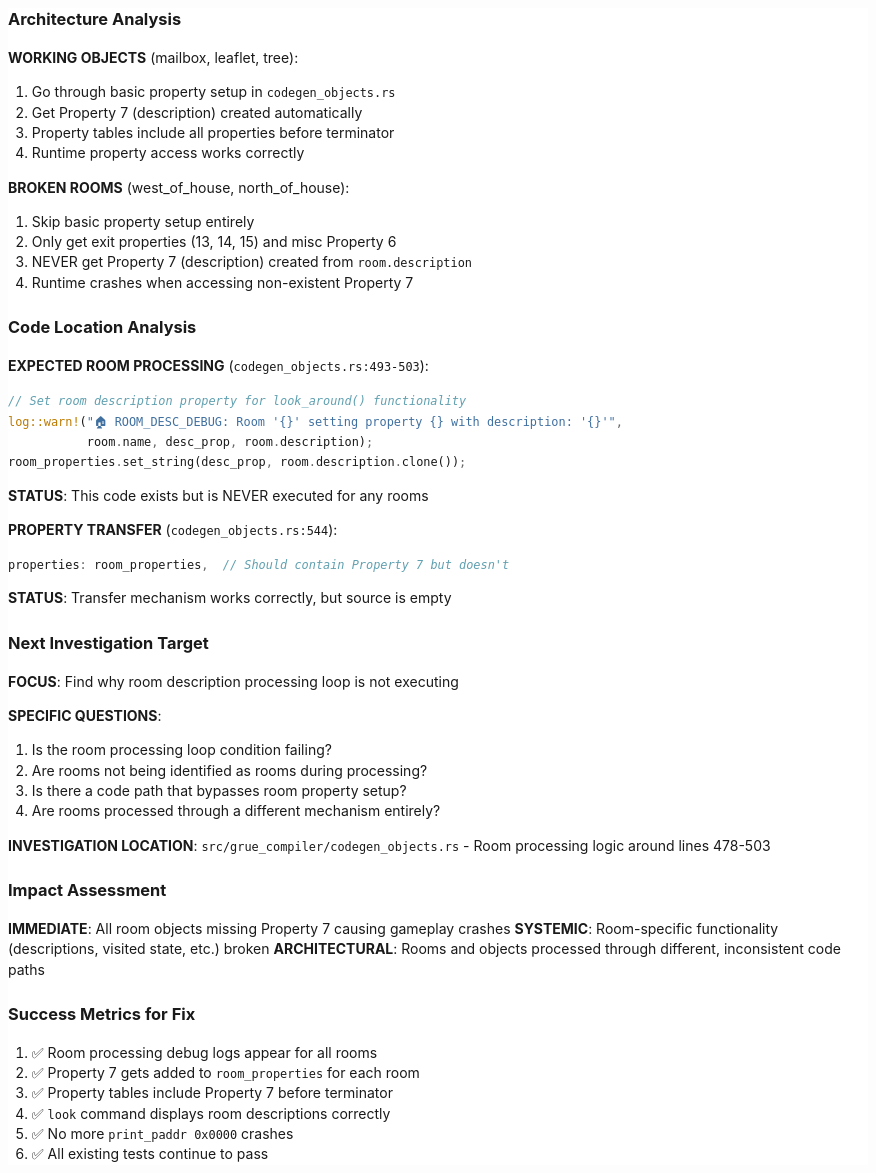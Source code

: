 ### Architecture Analysis

**WORKING OBJECTS** (mailbox, leaflet, tree):
1. Go through basic property setup in `codegen_objects.rs`
2. Get Property 7 (description) created automatically
3. Property tables include all properties before terminator
4. Runtime property access works correctly

**BROKEN ROOMS** (west_of_house, north_of_house):
1. Skip basic property setup entirely
2. Only get exit properties (13, 14, 15) and misc Property 6
3. NEVER get Property 7 (description) created from `room.description`
4. Runtime crashes when accessing non-existent Property 7

### Code Location Analysis

**EXPECTED ROOM PROCESSING** (`codegen_objects.rs:493-503`):
```rust
// Set room description property for look_around() functionality
log::warn!("🏠 ROOM_DESC_DEBUG: Room '{}' setting property {} with description: '{}'",
           room.name, desc_prop, room.description);
room_properties.set_string(desc_prop, room.description.clone());
```

**STATUS**: This code exists but is NEVER executed for any rooms

**PROPERTY TRANSFER** (`codegen_objects.rs:544`):
```rust
properties: room_properties,  // Should contain Property 7 but doesn't
```

**STATUS**: Transfer mechanism works correctly, but source is empty

### Next Investigation Target

**FOCUS**: Find why room description processing loop is not executing

**SPECIFIC QUESTIONS**:
1. Is the room processing loop condition failing?
2. Are rooms not being identified as rooms during processing?
3. Is there a code path that bypasses room property setup?
4. Are rooms processed through a different mechanism entirely?

**INVESTIGATION LOCATION**: `src/grue_compiler/codegen_objects.rs` - Room processing logic around lines 478-503

### Impact Assessment

**IMMEDIATE**: All room objects missing Property 7 causing gameplay crashes
**SYSTEMIC**: Room-specific functionality (descriptions, visited state, etc.) broken
**ARCHITECTURAL**: Rooms and objects processed through different, inconsistent code paths

### Success Metrics for Fix

1. ✅ Room processing debug logs appear for all rooms
2. ✅ Property 7 gets added to `room_properties` for each room
3. ✅ Property tables include Property 7 before terminator
4. ✅ `look` command displays room descriptions correctly
5. ✅ No more `print_paddr 0x0000` crashes
6. ✅ All existing tests continue to pass
